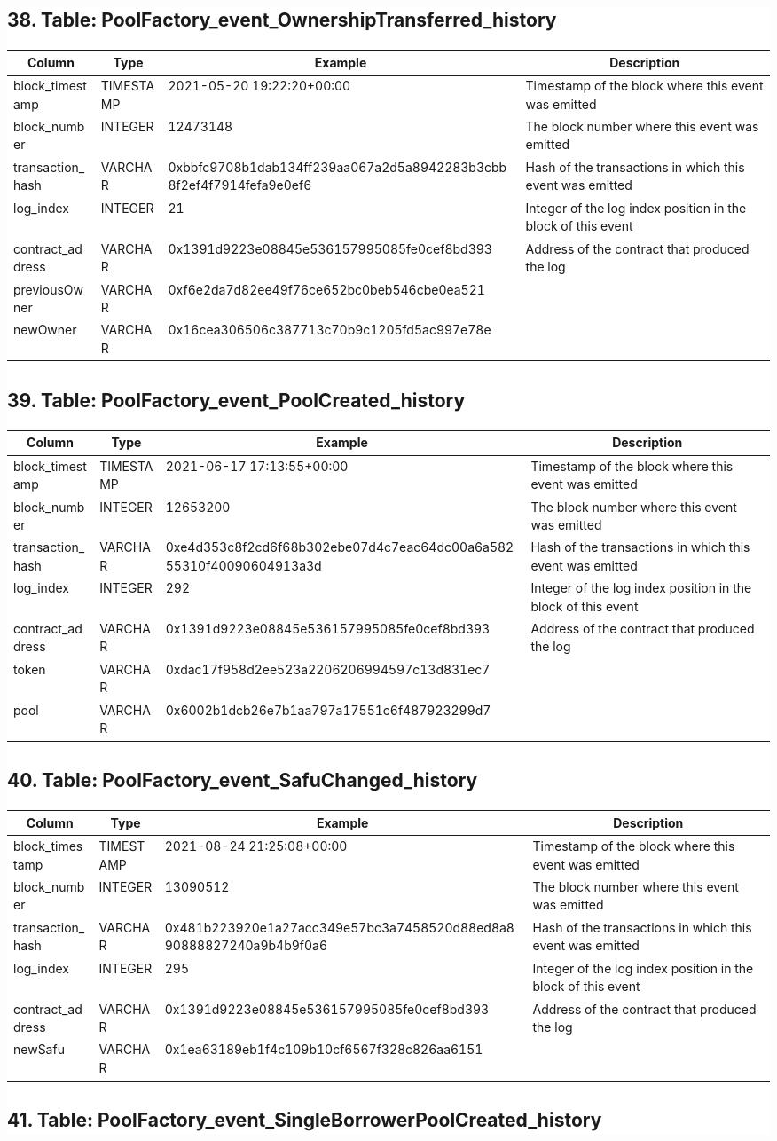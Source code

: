 ## 38. Table: PoolFactory\_event\_OwnershipTransferred\_history

| Column            | Type      | Example                                                            | Description                                                  |
| ----------------- | --------- | ------------------------------------------------------------------ | ------------------------------------------------------------ |
| block\_timestamp  | TIMESTAMP | 2021-05-20 19:22:20+00:00                                          | Timestamp of the block where this event was emitted          |
| block\_number     | INTEGER   | 12473148                                                           | The block number where this event was emitted                |
| transaction\_hash | VARCHAR   | 0xbbfc9708b1dab134ff239aa067a2d5a8942283b3cbb8f2ef4f7914fefa9e0ef6 | Hash of the transactions in which this event was emitted     |
| log\_index        | INTEGER   | 21                                                                 | Integer of the log index position in the block of this event |
| contract\_address | VARCHAR   | 0x1391d9223e08845e536157995085fe0cef8bd393                         | Address of the contract that produced the log                |
| previousOwner     | VARCHAR   | 0xf6e2da7d82ee49f76ce652bc0beb546cbe0ea521                         |                                                              |
| newOwner          | VARCHAR   | 0x16cea306506c387713c70b9c1205fd5ac997e78e                         |                                                              |

## 39. Table: PoolFactory\_event\_PoolCreated\_history

| Column            | Type      | Example                                                            | Description                                                  |
| ----------------- | --------- | ------------------------------------------------------------------ | ------------------------------------------------------------ |
| block\_timestamp  | TIMESTAMP | 2021-06-17 17:13:55+00:00                                          | Timestamp of the block where this event was emitted          |
| block\_number     | INTEGER   | 12653200                                                           | The block number where this event was emitted                |
| transaction\_hash | VARCHAR   | 0xe4d353c8f2cd6f68b302ebe07d4c7eac64dc00a6a58255310f40090604913a3d | Hash of the transactions in which this event was emitted     |
| log\_index        | INTEGER   | 292                                                                | Integer of the log index position in the block of this event |
| contract\_address | VARCHAR   | 0x1391d9223e08845e536157995085fe0cef8bd393                         | Address of the contract that produced the log                |
| token             | VARCHAR   | 0xdac17f958d2ee523a2206206994597c13d831ec7                         |                                                              |
| pool              | VARCHAR   | 0x6002b1dcb26e7b1aa797a17551c6f487923299d7                         |                                                              |

## 40. Table: PoolFactory\_event\_SafuChanged\_history

| Column            | Type      | Example                                                            | Description                                                  |
| ----------------- | --------- | ------------------------------------------------------------------ | ------------------------------------------------------------ |
| block\_timestamp  | TIMESTAMP | 2021-08-24 21:25:08+00:00                                          | Timestamp of the block where this event was emitted          |
| block\_number     | INTEGER   | 13090512                                                           | The block number where this event was emitted                |
| transaction\_hash | VARCHAR   | 0x481b223920e1a27acc349e57bc3a7458520d88ed8a890888827240a9b4b9f0a6 | Hash of the transactions in which this event was emitted     |
| log\_index        | INTEGER   | 295                                                                | Integer of the log index position in the block of this event |
| contract\_address | VARCHAR   | 0x1391d9223e08845e536157995085fe0cef8bd393                         | Address of the contract that produced the log                |
| newSafu           | VARCHAR   | 0x1ea63189eb1f4c109b10cf6567f328c826aa6151                         |                                                              |

## 41. Table: PoolFactory\_event\_SingleBorrowerPoolCreated\_history
